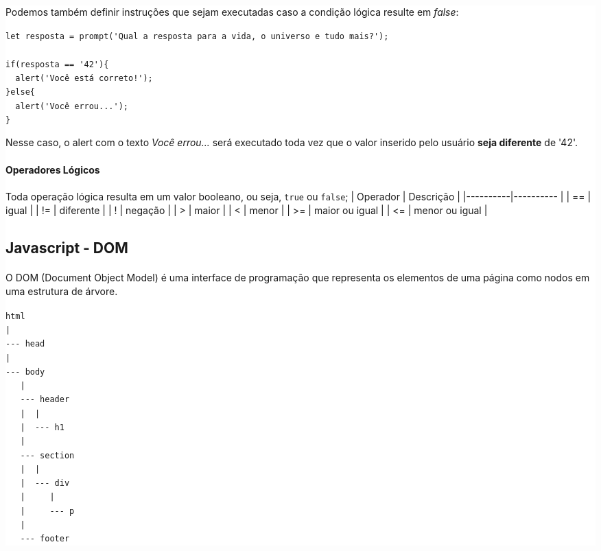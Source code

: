 Podemos também definir instruções que sejam executadas caso a condição lógica resulte em *false*:

```
let resposta = prompt('Qual a resposta para a vida, o universo e tudo mais?');

if(resposta == '42'){
  alert('Você está correto!');
}else{
  alert('Você errou...');
}
```  

Nesse caso, o alert com o texto *Você errou...* será executado toda vez que o valor inserido pelo usuário **seja diferente** de '42'.

#### Operadores Lógicos
Toda operação lógica resulta em um valor booleano, ou seja, `true` ou `false`;
| Operador | Descrição |
|----------|---------- |
| == | igual |
| != | diferente |
| ! | negação |
| > | maior |
| < | menor |
| >= | maior ou igual |
| <= | menor ou igual |

## Javascript - DOM

O DOM (Document Object Model) é uma interface de programação que representa os elementos de uma página como nodos em uma estrutura de árvore.

```
html
|
--- head
|
--- body
   |
   --- header
   |  |
   |  --- h1
   |
   --- section
   |  |
   |  --- div
   |     |
   |     --- p
   |
   --- footer
```
